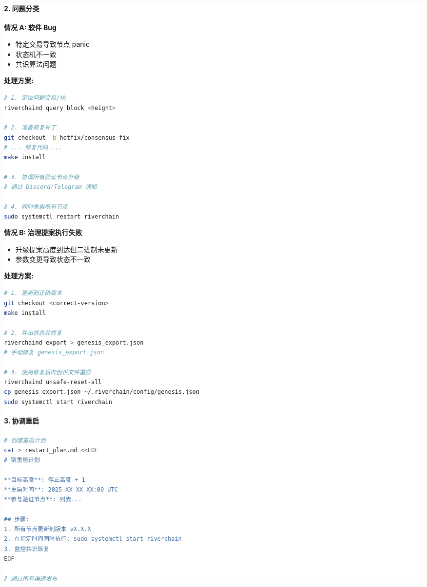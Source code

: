 #### 2. 问题分类

**情况 A: 软件 Bug**
- 特定交易导致节点 panic
- 状态机不一致
- 共识算法问题

**处理方案:**
```bash
# 1. 定位问题交易/块
riverchaind query block <height>

# 2. 准备修复补丁
git checkout -b hotfix/consensus-fix
# ... 修复代码 ...
make install

# 3. 协调所有验证节点升级
# 通过 Discord/Telegram 通知

# 4. 同时重启所有节点
sudo systemctl restart riverchain
```

**情况 B: 治理提案执行失败**
- 升级提案高度到达但二进制未更新
- 参数变更导致状态不一致

**处理方案:**
```bash
# 1. 更新到正确版本
git checkout <correct-version>
make install

# 2. 导出状态并修复
riverchaind export > genesis_export.json
# 手动修复 genesis_export.json

# 3. 使用修复后的创世文件重启
riverchaind unsafe-reset-all
cp genesis_export.json ~/.riverchain/config/genesis.json
sudo systemctl start riverchain
```

#### 3. 协调重启

```bash
# 创建重启计划
cat > restart_plan.md <<EOF
# 链重启计划

**目标高度**: 停止高度 + 1
**重启时间**: 2025-XX-XX XX:00 UTC
**参与验证节点**: 列表...

## 步骤:
1. 所有节点更新到版本 vX.X.X
2. 在指定时间同时执行: sudo systemctl start riverchain
3. 监控共识恢复
EOF

# 通过所有渠道发布
```
